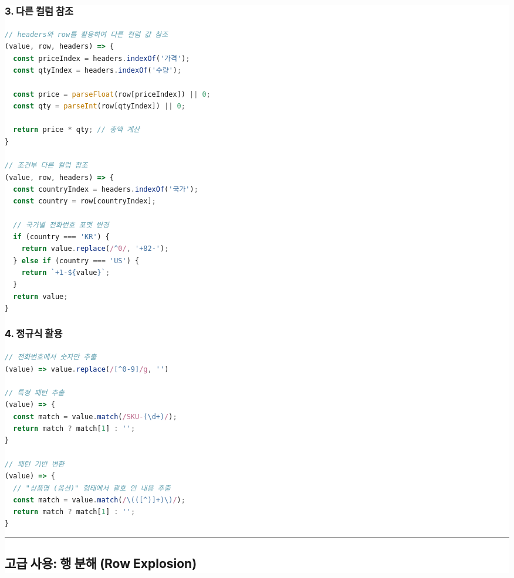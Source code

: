### 3. 다른 컬럼 참조

```javascript
// headers와 row를 활용하여 다른 컬럼 값 참조
(value, row, headers) => {
  const priceIndex = headers.indexOf('가격');
  const qtyIndex = headers.indexOf('수량');

  const price = parseFloat(row[priceIndex]) || 0;
  const qty = parseInt(row[qtyIndex]) || 0;

  return price * qty; // 총액 계산
}

// 조건부 다른 컬럼 참조
(value, row, headers) => {
  const countryIndex = headers.indexOf('국가');
  const country = row[countryIndex];

  // 국가별 전화번호 포맷 변경
  if (country === 'KR') {
    return value.replace(/^0/, '+82-');
  } else if (country === 'US') {
    return `+1-${value}`;
  }
  return value;
}
```

### 4. 정규식 활용

```javascript
// 전화번호에서 숫자만 추출
(value) => value.replace(/[^0-9]/g, '')

// 특정 패턴 추출
(value) => {
  const match = value.match(/SKU-(\d+)/);
  return match ? match[1] : '';
}

// 패턴 기반 변환
(value) => {
  // "상품명 (옵션)" 형태에서 괄호 안 내용 추출
  const match = value.match(/\(([^)]+)\)/);
  return match ? match[1] : '';
}
```

---

## 고급 사용: 행 분해 (Row Explosion)
